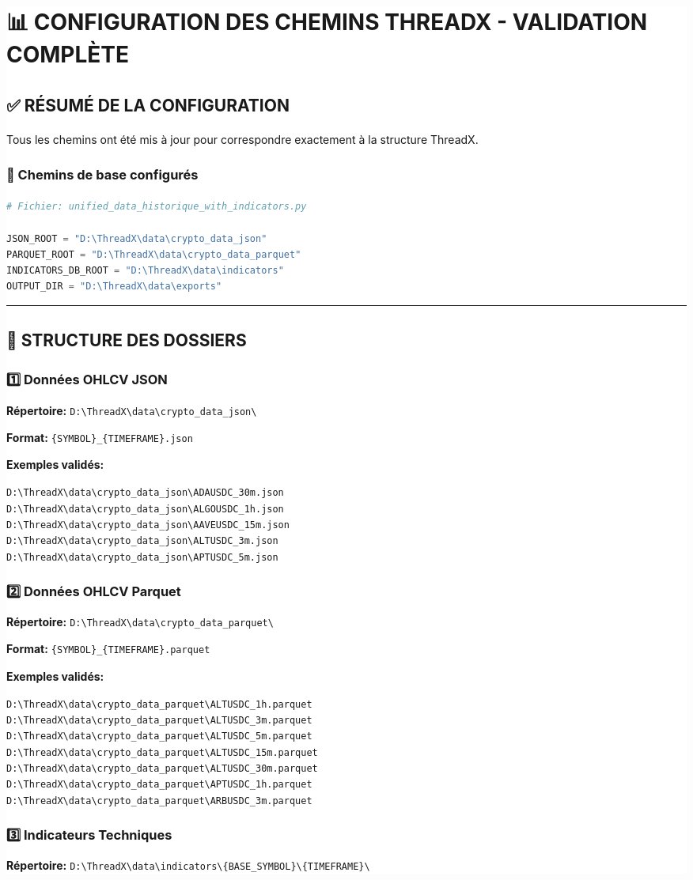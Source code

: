 # 📊 CONFIGURATION DES CHEMINS THREADX - VALIDATION COMPLÈTE

## ✅ RÉSUMÉ DE LA CONFIGURATION

Tous les chemins ont été mis à jour pour correspondre exactement à la structure ThreadX.

### 🎯 Chemins de base configurés

```python
# Fichier: unified_data_historique_with_indicators.py

JSON_ROOT = "D:\ThreadX\data\crypto_data_json"
PARQUET_ROOT = "D:\ThreadX\data\crypto_data_parquet"
INDICATORS_DB_ROOT = "D:\ThreadX\data\indicators"
OUTPUT_DIR = "D:\ThreadX\data\exports"
```

---

## 📁 STRUCTURE DES DOSSIERS

### 1️⃣ Données OHLCV JSON
**Répertoire:** `D:\ThreadX\data\crypto_data_json\`

**Format:** `{SYMBOL}_{TIMEFRAME}.json`

**Exemples validés:**
```
D:\ThreadX\data\crypto_data_json\ADAUSDC_30m.json
D:\ThreadX\data\crypto_data_json\ALGOUSDC_1h.json
D:\ThreadX\data\crypto_data_json\AAVEUSDC_15m.json
D:\ThreadX\data\crypto_data_json\ALTUSDC_3m.json
D:\ThreadX\data\crypto_data_json\APTUSDC_5m.json
```

### 2️⃣ Données OHLCV Parquet
**Répertoire:** `D:\ThreadX\data\crypto_data_parquet\`

**Format:** `{SYMBOL}_{TIMEFRAME}.parquet`

**Exemples validés:**
```
D:\ThreadX\data\crypto_data_parquet\ALTUSDC_1h.parquet
D:\ThreadX\data\crypto_data_parquet\ALTUSDC_3m.parquet
D:\ThreadX\data\crypto_data_parquet\ALTUSDC_5m.parquet
D:\ThreadX\data\crypto_data_parquet\ALTUSDC_15m.parquet
D:\ThreadX\data\crypto_data_parquet\ALTUSDC_30m.parquet
D:\ThreadX\data\crypto_data_parquet\APTUSDC_1h.parquet
D:\ThreadX\data\crypto_data_parquet\ARBUSDC_3m.parquet
```

### 3️⃣ Indicateurs Techniques
**Répertoire:** `D:\ThreadX\data\indicators\{BASE_SYMBOL}\{TIMEFRAME}\`

